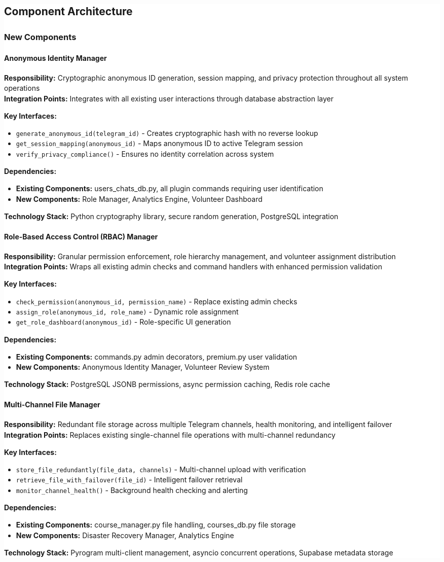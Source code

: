 ## Component Architecture

### New Components

#### Anonymous Identity Manager
**Responsibility:** Cryptographic anonymous ID generation, session mapping, and privacy protection throughout all system operations  
**Integration Points:** Integrates with all existing user interactions through database abstraction layer

**Key Interfaces:**
- `generate_anonymous_id(telegram_id)` - Creates cryptographic hash with no reverse lookup
- `get_session_mapping(anonymous_id)` - Maps anonymous ID to active Telegram session
- `verify_privacy_compliance()` - Ensures no identity correlation across system

**Dependencies:**
- **Existing Components:** users_chats_db.py, all plugin commands requiring user identification
- **New Components:** Role Manager, Analytics Engine, Volunteer Dashboard

**Technology Stack:** Python cryptography library, secure random generation, PostgreSQL integration

#### Role-Based Access Control (RBAC) Manager
**Responsibility:** Granular permission enforcement, role hierarchy management, and volunteer assignment distribution  
**Integration Points:** Wraps all existing admin checks and command handlers with enhanced permission validation

**Key Interfaces:**
- `check_permission(anonymous_id, permission_name)` - Replace existing admin checks
- `assign_role(anonymous_id, role_name)` - Dynamic role assignment
- `get_role_dashboard(anonymous_id)` - Role-specific UI generation

**Dependencies:**
- **Existing Components:** commands.py admin decorators, premium.py user validation
- **New Components:** Anonymous Identity Manager, Volunteer Review System

**Technology Stack:** PostgreSQL JSONB permissions, async permission caching, Redis role cache

#### Multi-Channel File Manager
**Responsibility:** Redundant file storage across multiple Telegram channels, health monitoring, and intelligent failover  
**Integration Points:** Replaces existing single-channel file operations with multi-channel redundancy

**Key Interfaces:**
- `store_file_redundantly(file_data, channels)` - Multi-channel upload with verification
- `retrieve_file_with_failover(file_id)` - Intelligent failover retrieval
- `monitor_channel_health()` - Background health checking and alerting

**Dependencies:**
- **Existing Components:** course_manager.py file handling, courses_db.py file storage
- **New Components:** Disaster Recovery Manager, Analytics Engine

**Technology Stack:** Pyrogram multi-client management, asyncio concurrent operations, Supabase metadata storage
